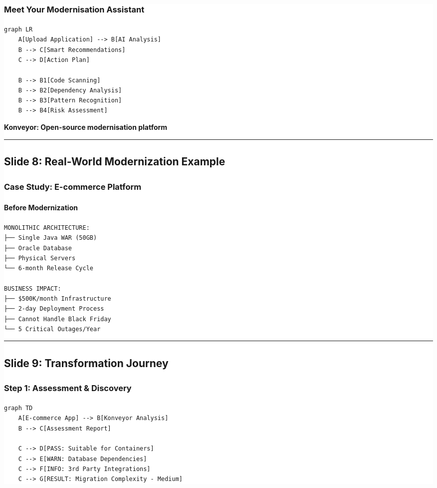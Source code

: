 ### Meet Your Modernisation Assistant

```mermaid
graph LR
    A[Upload Application] --> B[AI Analysis]
    B --> C[Smart Recommendations]
    C --> D[Action Plan]
    
    B --> B1[Code Scanning]
    B --> B2[Dependency Analysis]
    B --> B3[Pattern Recognition]
    B --> B4[Risk Assessment]
```

**Konveyor: Open-source modernisation platform**

---

## Slide 8: Real-World Modernization Example

### Case Study: E-commerce Platform

#### Before Modernization
```ascii
MONOLITHIC ARCHITECTURE:
├── Single Java WAR (50GB)
├── Oracle Database
├── Physical Servers
└── 6-month Release Cycle

BUSINESS IMPACT:
├── $500K/month Infrastructure
├── 2-day Deployment Process
├── Cannot Handle Black Friday
└── 5 Critical Outages/Year
```

---

## Slide 9: Transformation Journey

### Step 1: Assessment & Discovery

```mermaid
graph TD
    A[E-commerce App] --> B[Konveyor Analysis]
    B --> C[Assessment Report]
    
    C --> D[PASS: Suitable for Containers]
    C --> E[WARN: Database Dependencies]
    C --> F[INFO: 3rd Party Integrations]
    C --> G[RESULT: Migration Complexity - Medium]
```
